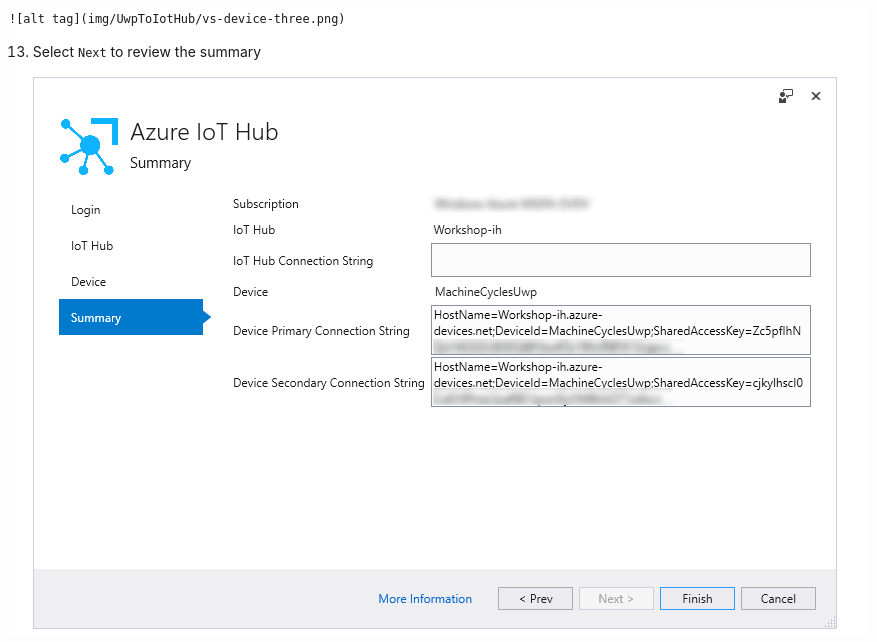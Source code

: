     ![alt tag](img/UwpToIotHub/vs-device-three.png)

13. Select `Next` to review the summary

    ![alt tag](img/UwpToIotHub/vs-device-two.png)
